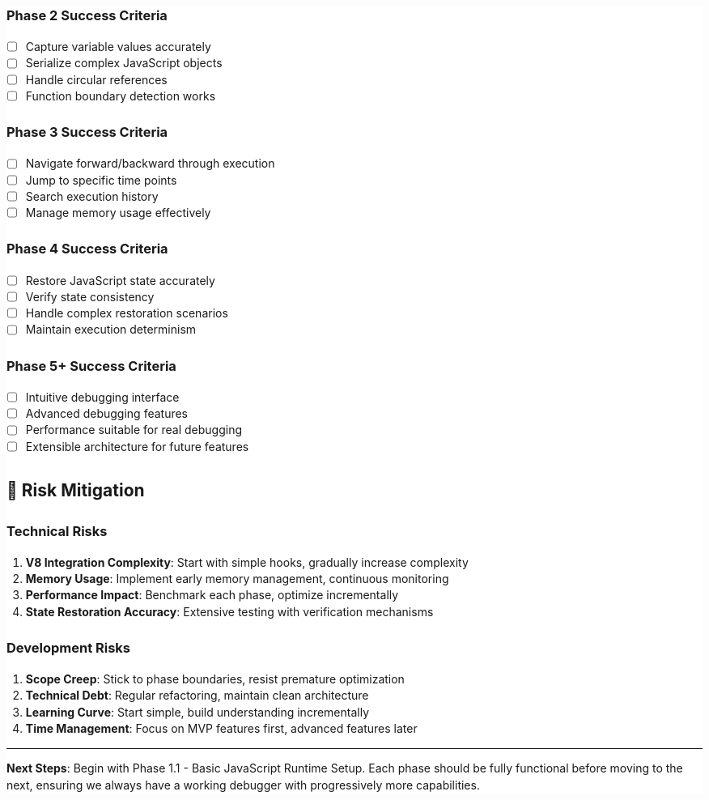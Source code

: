 ### Phase 2 Success Criteria
- [ ] Capture variable values accurately
- [ ] Serialize complex JavaScript objects
- [ ] Handle circular references
- [ ] Function boundary detection works

### Phase 3 Success Criteria
- [ ] Navigate forward/backward through execution
- [ ] Jump to specific time points
- [ ] Search execution history
- [ ] Manage memory usage effectively

### Phase 4 Success Criteria
- [ ] Restore JavaScript state accurately
- [ ] Verify state consistency
- [ ] Handle complex restoration scenarios
- [ ] Maintain execution determinism

### Phase 5+ Success Criteria
- [ ] Intuitive debugging interface
- [ ] Advanced debugging features
- [ ] Performance suitable for real debugging
- [ ] Extensible architecture for future features

## 🔄 Risk Mitigation

### Technical Risks
1. **V8 Integration Complexity**: Start with simple hooks, gradually increase complexity
2. **Memory Usage**: Implement early memory management, continuous monitoring
3. **Performance Impact**: Benchmark each phase, optimize incrementally
4. **State Restoration Accuracy**: Extensive testing with verification mechanisms

### Development Risks
1. **Scope Creep**: Stick to phase boundaries, resist premature optimization
2. **Technical Debt**: Regular refactoring, maintain clean architecture
3. **Learning Curve**: Start simple, build understanding incrementally
4. **Time Management**: Focus on MVP features first, advanced features later

---

**Next Steps**: Begin with Phase 1.1 - Basic JavaScript Runtime Setup. Each phase should be fully functional before moving to the next, ensuring we always have a working debugger with progressively more capabilities. 